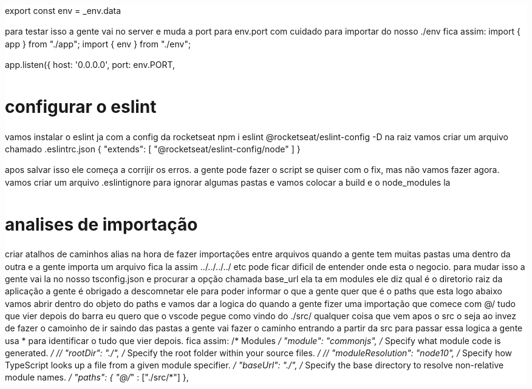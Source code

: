 export const env = _env.data

para testar isso a gente vai no server e muda a port para env.port com cuidado para importar do nosso ./env fica assim:
import { app } from "./app";
import { env } from "./env";

app.listen({
    host: '0.0.0.0',
    port: env.PORT,

# configurar o eslint
vamos instalar o eslint ja com a config da rocketseat
 npm i eslint @rocketseat/eslint-config -D
 na raiz vamos criar um arquivo chamado .eslintrc.json
 {
    "extends": [
        "@rocketseat/eslint-config/node"
    ]
}

apos salvar isso ele começa a corrijir os erros. a gente pode fazer o script se quiser com o fix, mas não vamos fazer agora.
vamos criar um arquivo .eslintignore
para ignorar algumas pastas e vamos colocar a build e o node_modules la

# analises de importação
criar atalhos de caminhos alias na hora de fazer importações entre arquivos
quando a gente tem muitas pastas uma dentro da outra e a gente importa um arquivo fica la assim ../../../../ etc
pode ficar dificil de entender onde esta o negocio.
para mudar isso a gente vai la no nosso tsconfig.json e procurar a opção chamada base_url
ela ta em modules
ele diz qual é o diretorio raiz da aplicação 
a gente é obrigado a descomnetar ele para poder informar o que a gente quer que é o paths que esta logo abaixo
vamos abrir dentro do objeto do paths e vamos dar a logica do quando a gente fizer uma importação que comece com @/ tudo que vier depois do barra eu quero que o vscode pegue como vindo do ./src/ qualquer coisa que vem apos o src
o seja ao invez de fazer o camoinho de ir saindo das pastas a gente vai fazer o caminho entrando a partir da src
para passar essa logica a gente usa * para identificar o tudo que vier depois. fica assim:
 /* Modules */
    "module": "commonjs",                                /* Specify what module code is generated. */
    // "rootDir": "./",                                  /* Specify the root folder within your source files. */
    // "moduleResolution": "node10",                     /* Specify how TypeScript looks up a file from a given module specifier. */
    "baseUrl": "./",                                  /* Specify the base directory to resolve non-relative module names. */
    "paths": {
      "@/*" : ["./src/*"] 
    },            
